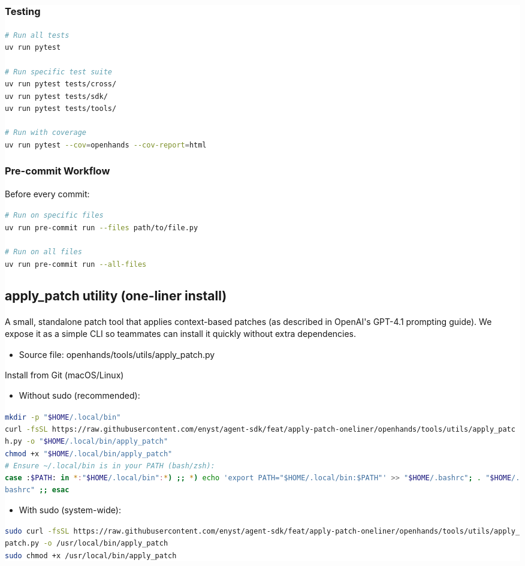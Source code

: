 ### Testing

```bash
# Run all tests
uv run pytest

# Run specific test suite
uv run pytest tests/cross/
uv run pytest tests/sdk/
uv run pytest tests/tools/

# Run with coverage
uv run pytest --cov=openhands --cov-report=html
```

### Pre-commit Workflow

Before every commit:

```bash
# Run on specific files
uv run pre-commit run --files path/to/file.py

# Run on all files
uv run pre-commit run --all-files
```

## apply_patch utility (one-liner install)

A small, standalone patch tool that applies context-based patches (as described in OpenAI's GPT-4.1 prompting guide). We expose it as a simple CLI so teammates can install it quickly without extra dependencies.

- Source file: openhands/tools/utils/apply_patch.py

Install from Git (macOS/Linux)

- Without sudo (recommended):

```bash
mkdir -p "$HOME/.local/bin"
curl -fsSL https://raw.githubusercontent.com/enyst/agent-sdk/feat/apply-patch-oneliner/openhands/tools/utils/apply_patch.py -o "$HOME/.local/bin/apply_patch"
chmod +x "$HOME/.local/bin/apply_patch"
# Ensure ~/.local/bin is in your PATH (bash/zsh):
case :$PATH: in *:"$HOME/.local/bin":*) ;; *) echo 'export PATH="$HOME/.local/bin:$PATH"' >> "$HOME/.bashrc"; . "$HOME/.bashrc" ;; esac
```

- With sudo (system-wide):

```bash
sudo curl -fsSL https://raw.githubusercontent.com/enyst/agent-sdk/feat/apply-patch-oneliner/openhands/tools/utils/apply_patch.py -o /usr/local/bin/apply_patch
sudo chmod +x /usr/local/bin/apply_patch
```
